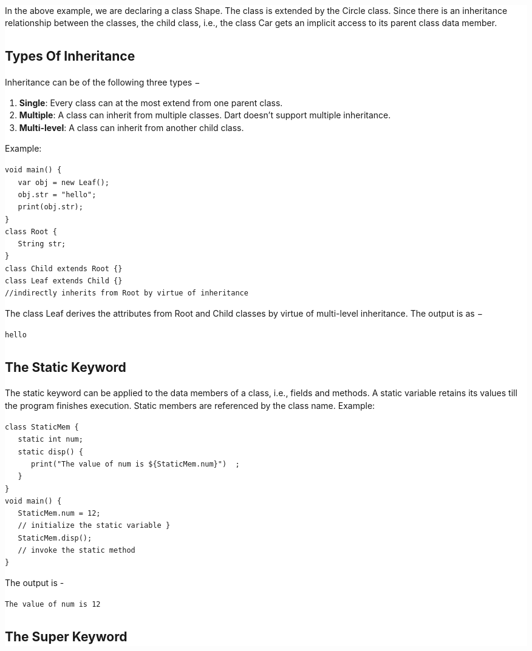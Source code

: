 In the above example, we are declaring a class Shape. The class is extended by the Circle class. Since there is an inheritance relationship between the classes, the child class, i.e., the class Car gets an implicit access to its parent class data member.

##  Types Of Inheritance

Inheritance can be of the following three types −

1. **Single**: Every class can at the most extend from one parent class.
2. **Multiple**: A class can inherit from multiple classes. Dart doesn’t support multiple inheritance.
3. **Multi-level**: A class can inherit from another child class.

Example:

    void main() { 
       var obj = new Leaf(); 
       obj.str = "hello"; 
       print(obj.str); 
    }  
    class Root { 
       String str; 
    }  
    class Child extends Root {}  
    class Leaf extends Child {}  
    //indirectly inherits from Root by virtue of inheritance

The class Leaf derives the attributes from Root and Child classes by virtue of multi-level inheritance. The output is as −

    hello
## The Static Keyword

The static keyword can be applied to the data members of a class, i.e., fields and methods. A static variable retains its values till the program finishes execution. Static members are referenced by the class name.
Example:

    class StaticMem { 
       static int num;  
       static disp() { 
          print("The value of num is ${StaticMem.num}")  ; 
       } 
    }  
    void main() { 
       StaticMem.num = 12;  
       // initialize the static variable } 
       StaticMem.disp();   
       // invoke the static method 
    }

The output is -

    The value of num is 12
## The Super Keyword
